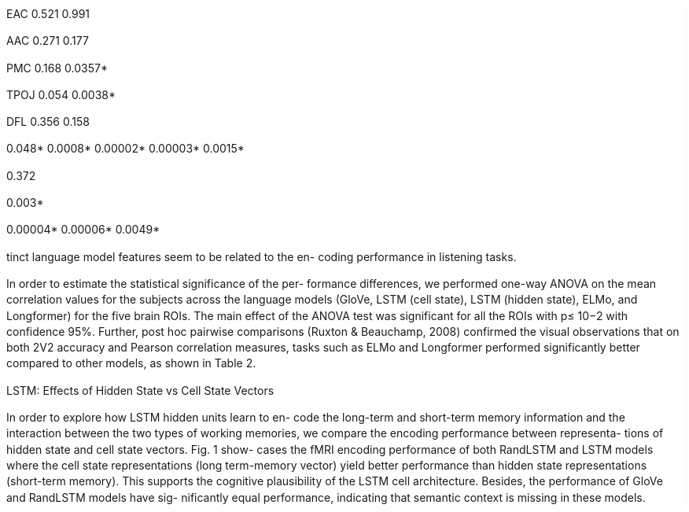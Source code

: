 EAC
0.521
0.991

AAC
0.271
0.177

PMC
0.168
0.0357\*

TPOJ
0.054
0.0038\*

DFL
0.356
0.158

0.048\* 0.0008\* 0.00002\* 0.00003\* 0.0015\*

0.372

0.003\*

0.00004\* 0.00006\* 0.0049\*

tinct language model features seem to be related to the en-
coding performance in listening tasks.

In order to estimate the statistical significance of the per-
formance differences, we performed one-way ANOVA on the
mean correlation values for the subjects across the language
models (GloVe, LSTM (cell state), LSTM (hidden state),
ELMo, and Longformer) for the five brain ROIs. The main
effect of the ANOVA test was significant for all the ROIs with
p≤ 10−2 with confidence 95%. Further, post hoc pairwise
comparisons (Ruxton & Beauchamp, 2008) confirmed the
visual observations that on both 2V2 accuracy and Pearson
correlation measures, tasks such as ELMo and Longformer
performed significantly better compared to other models, as
shown in Table 2.

LSTM: Effects of Hidden State vs Cell State Vectors

In order to explore how LSTM hidden units learn to en-
code the long-term and short-term memory information and
the interaction between the two types of working memories,
we compare the encoding performance between representa-
tions of hidden state and cell state vectors. Fig. 1 show-
cases the fMRI encoding performance of both RandLSTM
and LSTM models where the cell state representations (long
term-memory vector) yield better performance than hidden
state representations (short-term memory). This supports the
cognitive plausibility of the LSTM cell architecture. Besides,
the performance of GloVe and RandLSTM models have sig-
nificantly equal performance, indicating that semantic context
is missing in these models.
